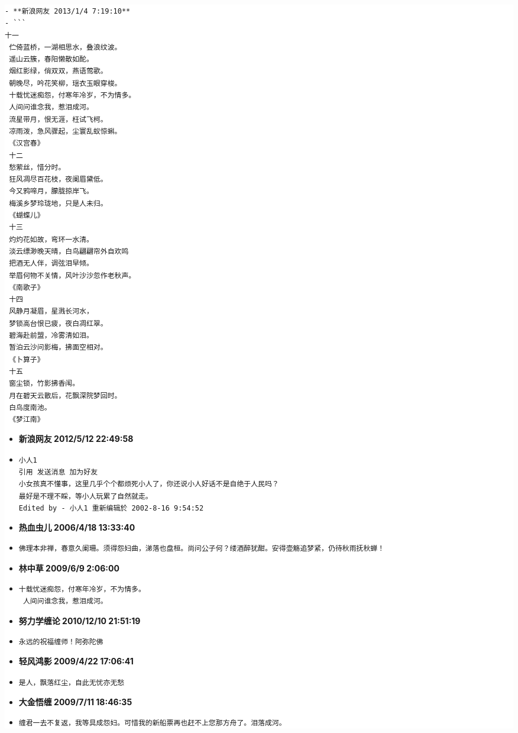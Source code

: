  ```
- **新浪网友 2013/1/4 7:19:10**
- ```
  十一
   伫倚蓝桥，一湖相思水，叠浪纹波。
   遥山云簇，春阳懒散如酡。
   烟红影绿，俏双双，燕语莺歌。
   朝晚尽，吟花笑柳，瑶衣玉眼穿梭。
   十载忧迷痴怨，付寒年冷岁，不为情多。
   人间问谁念我，惹泪成河。
   流星带月，恨无涯，枉试飞柯。
   凉雨泼，急风骤起，尘寰乱蚁惊蝌。
   《汉宫春》 
   十二
   愁萦丝，惜分时。
   狂风凋尽百花枝，夜阑眉黛低。
   今又鸦啼月，朦胧掠岸飞。
   梅溪乡梦玲珑地，只是人未归。
   《蝴蝶儿》 
   十三
   灼灼花如故，弯环一水清。
   淡云缥渺晚天晴，白鸟翩翩帘外自欢鸣
   把酒无人伴，调弦泪早倾。
   举眉何物不关情，风叶沙沙忽作老秋声。
   《南歌子》
   十四
   风静月凝眉，星溅长河水，
   梦锁高台恨已疲，夜白凋红翠。
   碧海赴前盟，冷雾清如泪。
   暂泊云沙问影梅，拂面空相对。
   《卜算子》 
   十五
   窗尘锁，竹影拂香闱。
   月在碧天云散后，花飘深院梦回时。
   白鸟度南池。
   《梦江南》 
  ```
- **新浪网友 2012/5/12 22:49:58**
- ```
  小人1
  引用 发送消息 加为好友
  小女孩真不懂事，这里几乎个个都烦死小人了，你还说小人好话不是自绝于人民吗？
  最好是不理不睬，等小人玩累了自然就走。
  Edited by - 小人1 重新编辑於 2002-8-16 9:54:52
  ```
- **热血虫儿 2006/4/18 13:33:40**
- ```
  佛理本非禅，春意久阑珊。须得怨妇曲，涕落也盘桓。尚问公子何？缕酒醉犹酣。安得壶觞追梦紧，仍待秋雨抚秋蝉！
  ```
- **林中草 2009/6/9 2:06:00**
- ```
  十载忧迷痴怨，付寒年冷岁，不为情多。
   人间问谁念我，惹泪成河。
  ```
- **努力学缠论 2010/12/10 21:51:19**
- ```
  永远的祝福缠师！阿弥陀佛
  ```
- **轻风鸿影 2009/4/22 17:06:41**
- ```
  是人，飘落红尘，自此无忧亦无愁
  ```
- **大金悟缠 2009/7/11 18:46:35**
- ```
  缠君一去不复返，我等具成怨妇。可惜我的新船票再也赶不上您那方舟了。泪落成河。
  ```